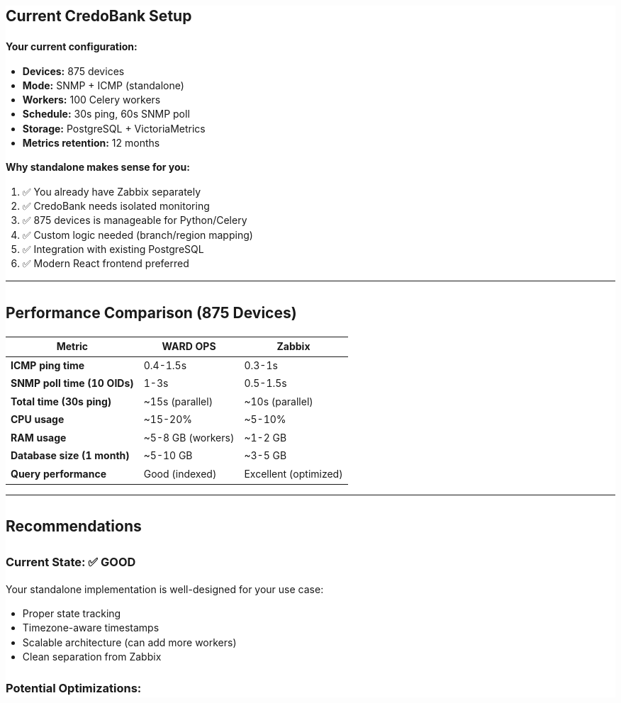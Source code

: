 
## Current CredoBank Setup

**Your current configuration:**
- **Devices:** 875 devices
- **Mode:** SNMP + ICMP (standalone)
- **Workers:** 100 Celery workers
- **Schedule:** 30s ping, 60s SNMP poll
- **Storage:** PostgreSQL + VictoriaMetrics
- **Metrics retention:** 12 months

**Why standalone makes sense for you:**
1. ✅ You already have Zabbix separately
2. ✅ CredoBank needs isolated monitoring
3. ✅ 875 devices is manageable for Python/Celery
4. ✅ Custom logic needed (branch/region mapping)
5. ✅ Integration with existing PostgreSQL
6. ✅ Modern React frontend preferred

---

## Performance Comparison (875 Devices)

| Metric | WARD OPS | Zabbix |
|--------|----------|--------|
| **ICMP ping time** | 0.4-1.5s | 0.3-1s |
| **SNMP poll time (10 OIDs)** | 1-3s | 0.5-1.5s |
| **Total time (30s ping)** | ~15s (parallel) | ~10s (parallel) |
| **CPU usage** | ~15-20% | ~5-10% |
| **RAM usage** | ~5-8 GB (workers) | ~1-2 GB |
| **Database size (1 month)** | ~5-10 GB | ~3-5 GB |
| **Query performance** | Good (indexed) | Excellent (optimized) |

---

## Recommendations

### Current State: ✅ GOOD
Your standalone implementation is well-designed for your use case:
- Proper state tracking
- Timezone-aware timestamps
- Scalable architecture (can add more workers)
- Clean separation from Zabbix

### Potential Optimizations:
